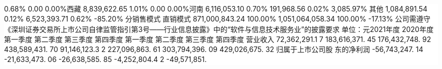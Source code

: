 0.68%
0.00
0.00%西藏
8,839,622.65
1.01%
0.00
0.00%河南
6,116,053.10
0.70%
191,968.56
0.02%
3,085.97%
其他
1,084,891.54
0.12%
6,523,393.71
0.62%
-85.20%
分销售模式
直销模式
871,000,843.24
100.00%
1,051,064,058.34
100.00%
-17.13%
公司需遵守《深圳证券交易所上市公司自律监管指引第3号——行业信息披露》中的“软件与信息技术服务业”的披露要求
单位：元2021年度
2020年度
第一季度
第二季度
第三季度
第四季度
第一季度
第二季度
第三季度
第四季度
营业收入
72,362,291.1
7
183,616,371.
45
176,432,748.
92
438,589,431.
70
91,146,123.3
2
227,096,863.
61
303,794,396.
09
429,026,675.
32
归属于上市公司股
东的净利润
-56,743,247.
14
-21,633,473.
06
-26,638,585.
85
-4,252,804.4
2
-49,571,851.